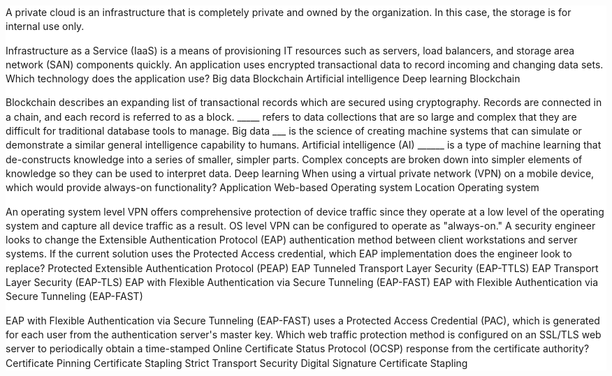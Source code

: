 A private cloud is an infrastructure that is completely private and owned by the organization. In this case, the storage is for internal use only.

Infrastructure as a Service (IaaS) is a means of provisioning IT resources such as servers, load balancers, and storage area network (SAN) components quickly.
An application uses encrypted transactional data to record incoming and changing data sets. Which technology does the application use?
Big data
Blockchain
Artificial intelligence
Deep learning
Blockchain

Blockchain describes an expanding list of transactional records which are secured using cryptography. Records are connected in a chain, and each record is referred to as a block.
_____ refers to data collections that are so large and complex that they are difficult for traditional database tools to manage.
Big data
___ is the science of creating machine systems that can simulate or demonstrate a similar general intelligence capability to humans.
Artificial intelligence (AI)
______ is a type of machine learning that de-constructs knowledge into a series of smaller, simpler parts. Complex concepts are broken down into simpler elements of knowledge so they can be used to interpret data.
Deep learning
When using a virtual private network (VPN) on a mobile device, which would provide always-on functionality?
Application
Web-based
Operating system
Location
Operating system

An operating system level VPN offers comprehensive protection of device traffic since they operate at a low level of the operating system and capture all device traffic as a result. OS level VPN can be configured to operate as "always-on."
A security engineer looks to change the Extensible Authentication Protocol (EAP) authentication method between client workstations and server systems. If the current solution uses the Protected Access credential, which EAP implementation does the engineer look to replace?
Protected Extensible Authentication Protocol (PEAP)
EAP Tunneled Transport Layer Security (EAP-TTLS)
EAP Transport Layer Security (EAP-TLS)
EAP with Flexible Authentication via Secure Tunneling (EAP-FAST)
EAP with Flexible Authentication via Secure Tunneling (EAP-FAST)

EAP with Flexible Authentication via Secure Tunneling (EAP-FAST) uses a Protected Access Credential (PAC), which is generated for each user from the authentication server's master key.
Which web traffic protection method is configured on an SSL/TLS web server to periodically obtain a time-stamped Online Certificate Status Protocol (OCSP) response from the certificate authority?
Certificate Pinning
Certificate Stapling
Strict Transport Security
Digital Signature
Certificate Stapling
